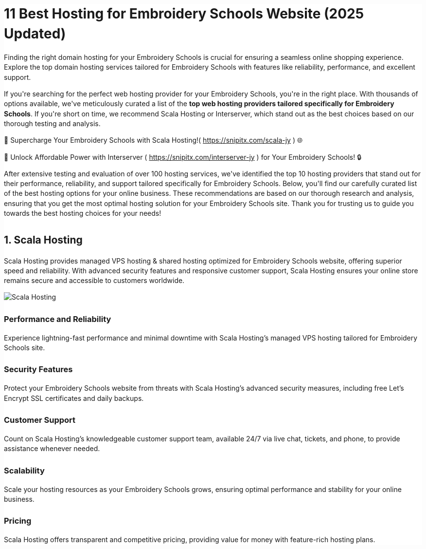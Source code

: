 # 11 Best Hosting for Embroidery Schools Website (2025 Updated)

Finding the right domain hosting for your Embroidery Schools is crucial for ensuring a seamless online shopping experience. Explore the top domain hosting services tailored for Embroidery Schools with features like reliability, performance, and excellent support.

If you're searching for the perfect web hosting provider for your Embroidery Schools, you're in the right place. With thousands of options available, we've meticulously curated a list of the **top web hosting providers tailored specifically for Embroidery Schools**. If you're short on time, we recommend Scala Hosting or Interserver, which stand out as the best choices based on our thorough testing and analysis.

🚀 Supercharge Your Embroidery Schools with Scala Hosting!( https://snipitx.com/scala-jy ) 🌐 

💸 Unlock Affordable Power with Interserver ( https://snipitx.com/interserver-jy ) for Your Embroidery Schools! 🔒

After extensive testing and evaluation of over 100 hosting services, we've identified the top 10 hosting providers that stand out for their performance, reliability, and support tailored specifically for Embroidery Schools. Below, you'll find our carefully curated list of the best hosting options for your online business. These recommendations are based on our thorough research and analysis, ensuring that you get the most optimal hosting solution for your Embroidery Schools site. Thank you for trusting us to guide you towards the best hosting choices for your needs!

## 1. Scala Hosting

Scala Hosting provides managed VPS hosting & shared hosting optimized for Embroidery Schools website, offering superior speed and reliability. With advanced security features and responsive customer support, Scala Hosting ensures your online store remains secure and accessible to customers worldwide.

![Scala Hosting](https://i.imgur.com/uJ5JIK3.png "Scala Web Hosting")

### Performance and Reliability
Experience lightning-fast performance and minimal downtime with Scala Hosting’s managed VPS hosting tailored for Embroidery Schools site.

### Security Features
Protect your Embroidery Schools website from threats with Scala Hosting’s advanced security measures, including free Let’s Encrypt SSL certificates and daily backups.

### Customer Support
Count on Scala Hosting’s knowledgeable customer support team, available 24/7 via live chat, tickets, and phone, to provide assistance whenever needed.

### Scalability
Scale your hosting resources as your Embroidery Schools grows, ensuring optimal performance and stability for your online business.

### Pricing
Scala Hosting offers transparent and competitive pricing, providing value for money with feature-rich hosting plans.
